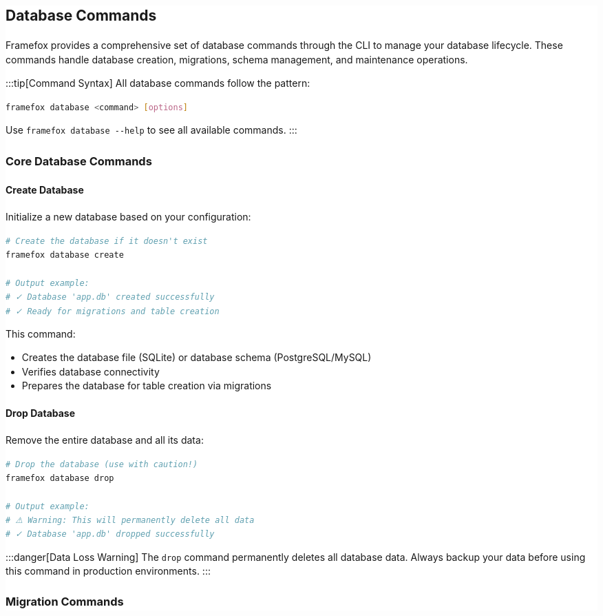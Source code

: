
## Database Commands

Framefox provides a comprehensive set of database commands through the CLI to manage your database lifecycle. These commands handle database creation, migrations, schema management, and maintenance operations.

:::tip[Command Syntax]
All database commands follow the pattern:
```bash
framefox database <command> [options]
```
Use `framefox database --help` to see all available commands.
:::

### Core Database Commands

#### Create Database

Initialize a new database based on your configuration:

```bash
# Create the database if it doesn't exist
framefox database create

# Output example:
# ✓ Database 'app.db' created successfully
# ✓ Ready for migrations and table creation
```

This command:
- Creates the database file (SQLite) or database schema (PostgreSQL/MySQL)
- Verifies database connectivity
- Prepares the database for table creation via migrations

#### Drop Database

Remove the entire database and all its data:

```bash
# Drop the database (use with caution!)
framefox database drop

# Output example:
# ⚠ Warning: This will permanently delete all data
# ✓ Database 'app.db' dropped successfully
```

:::danger[Data Loss Warning]
The `drop` command permanently deletes all database data. Always backup your data before using this command in production environments.
:::

### Migration Commands
